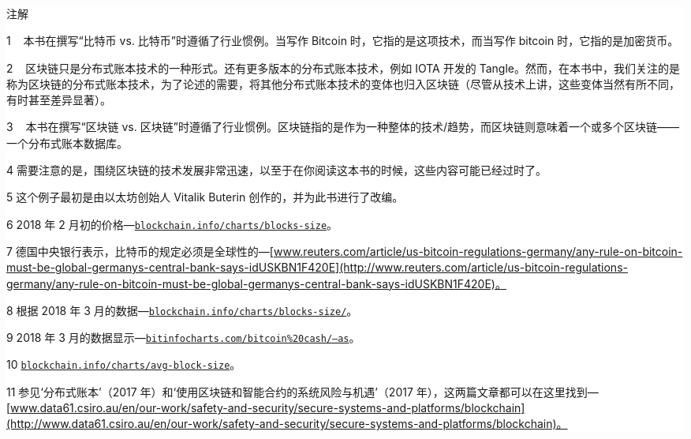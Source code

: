 注解

1    本书在撰写“比特币 vs. 比特币”时遵循了行业惯例。当写作 Bitcoin 时，它指的是这项技术，而当写作 bitcoin 时，它指的是加密货币。

2    区块链只是分布式账本技术的一种形式。还有更多版本的分布式账本技术，例如 IOTA 开发的 Tangle。然而，在本书中，我们关注的是称为区块链的分布式账本技术，为了论述的需要，将其他分布式账本技术的变体也归入区块链（尽管从技术上讲，这些变体当然有所不同，有时甚至差异显著）。

3    本书在撰写“区块链 vs. 区块链”时遵循了行业惯例。区块链指的是作为一种整体的技术/趋势，而区块链则意味着一个或多个区块链——一个分布式账本数据库。

4   需要注意的是，围绕区块链的技术发展非常迅速，以至于在你阅读这本书的时候，这些内容可能已经过时了。

5   这个例子最初是由以太坊创始人 Vitalik Buterin 创作的，并为此书进行了改编。

6   2018 年 2 月初的价格—[`blockchain.info/charts/blocks-size`](https://blockchain.info/charts/blocks-size)。

7   德国中央银行表示，比特币的规定必须是全球性的—[www.reuters.com/article/us-bitcoin-regulations-germany/any-rule-on-bitcoin-must-be-global-germanys-central-bank-says-idUSKBN1F420E](http://www.reuters.com/article/us-bitcoin-regulations-germany/any-rule-on-bitcoin-must-be-global-germanys-central-bank-says-idUSKBN1F420E)。

8     根据 2018 年 3 月的数据—[`blockchain.info/charts/blocks-size/`](https://blockchain.info/charts/blocks-size/)。

9   2018 年 3 月的数据显示—[`bitinfocharts.com/bitcoin%20cash/—as`](https://bitinfocharts.com/bitcoin%20cash/—as)。

10   [`blockchain.info/charts/avg-block-size`](https://blockchain.info/charts/avg-block-size)。

11  参见‘分布式账本’（2017 年）和‘使用区块链和智能合约的系统风险与机遇’（2017 年），这两篇文章都可以在这里找到—[www.data61.csiro.au/en/our-work/safety-and-security/secure-systems-and-platforms/blockchain](http://www.data61.csiro.au/en/our-work/safety-and-security/secure-systems-and-platforms/blockchain)。
